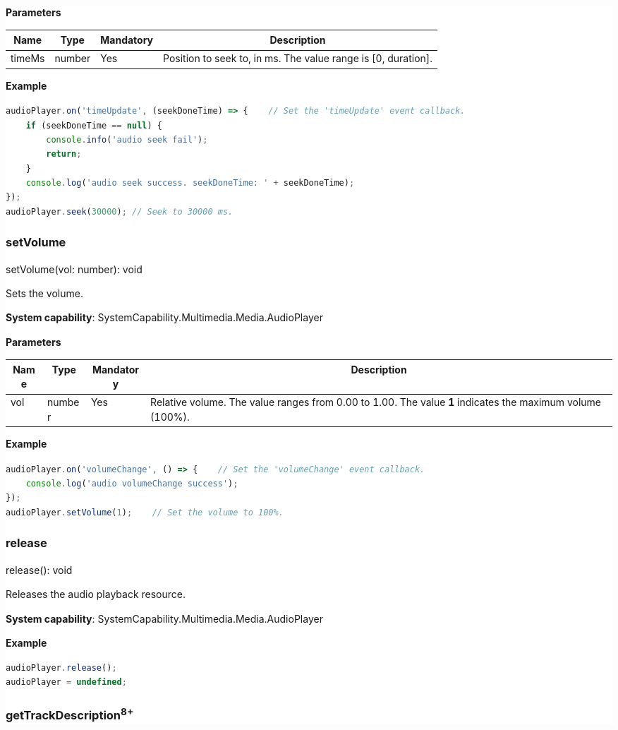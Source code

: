 **Parameters**

| Name| Type  | Mandatory| Description                                                       |
| ------ | ------ | ---- | ----------------------------------------------------------- |
| timeMs | number | Yes  | Position to seek to, in ms. The value range is [0, duration].|

**Example**

```js
audioPlayer.on('timeUpdate', (seekDoneTime) => {    // Set the 'timeUpdate' event callback.
    if (seekDoneTime == null) {
        console.info('audio seek fail');
        return;
    }
    console.log('audio seek success. seekDoneTime: ' + seekDoneTime);
});
audioPlayer.seek(30000); // Seek to 30000 ms.
```

### setVolume<a name=audioplayer_setvolume></a>

setVolume(vol: number): void

Sets the volume.

**System capability**: SystemCapability.Multimedia.Media.AudioPlayer

**Parameters**

| Name| Type  | Mandatory| Description                                                        |
| ------ | ------ | ---- | ------------------------------------------------------------ |
| vol    | number | Yes  | Relative volume. The value ranges from 0.00 to 1.00. The value **1** indicates the maximum volume (100%).|

**Example**

```js
audioPlayer.on('volumeChange', () => {    // Set the 'volumeChange' event callback.
    console.log('audio volumeChange success');
});
audioPlayer.setVolume(1);    // Set the volume to 100%.
```

### release<a name=audioplayer_release></a>

release(): void

Releases the audio playback resource.

**System capability**: SystemCapability.Multimedia.Media.AudioPlayer

**Example**

```js
audioPlayer.release();
audioPlayer = undefined;
```

### getTrackDescription<sup>8+</sup><a name=audioplayer_gettrackdescription1></a>
